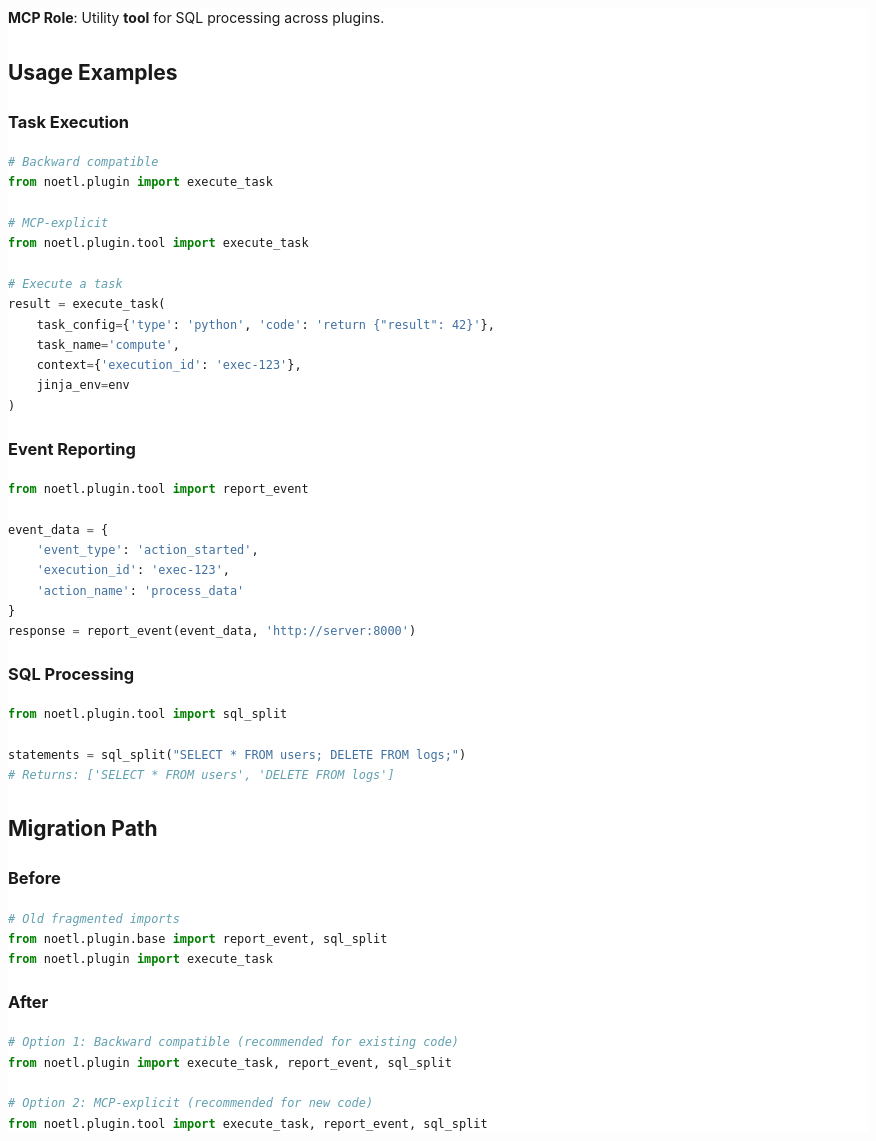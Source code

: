 **MCP Role**: Utility **tool** for SQL processing across plugins.

## Usage Examples

### Task Execution
```python
# Backward compatible
from noetl.plugin import execute_task

# MCP-explicit
from noetl.plugin.tool import execute_task

# Execute a task
result = execute_task(
    task_config={'type': 'python', 'code': 'return {"result": 42}'},
    task_name='compute',
    context={'execution_id': 'exec-123'},
    jinja_env=env
)
```

### Event Reporting
```python
from noetl.plugin.tool import report_event

event_data = {
    'event_type': 'action_started',
    'execution_id': 'exec-123',
    'action_name': 'process_data'
}
response = report_event(event_data, 'http://server:8000')
```

### SQL Processing
```python
from noetl.plugin.tool import sql_split

statements = sql_split("SELECT * FROM users; DELETE FROM logs;")
# Returns: ['SELECT * FROM users', 'DELETE FROM logs']
```

## Migration Path

### Before
```python
# Old fragmented imports
from noetl.plugin.base import report_event, sql_split
from noetl.plugin import execute_task
```

### After
```python
# Option 1: Backward compatible (recommended for existing code)
from noetl.plugin import execute_task, report_event, sql_split

# Option 2: MCP-explicit (recommended for new code)
from noetl.plugin.tool import execute_task, report_event, sql_split
```
